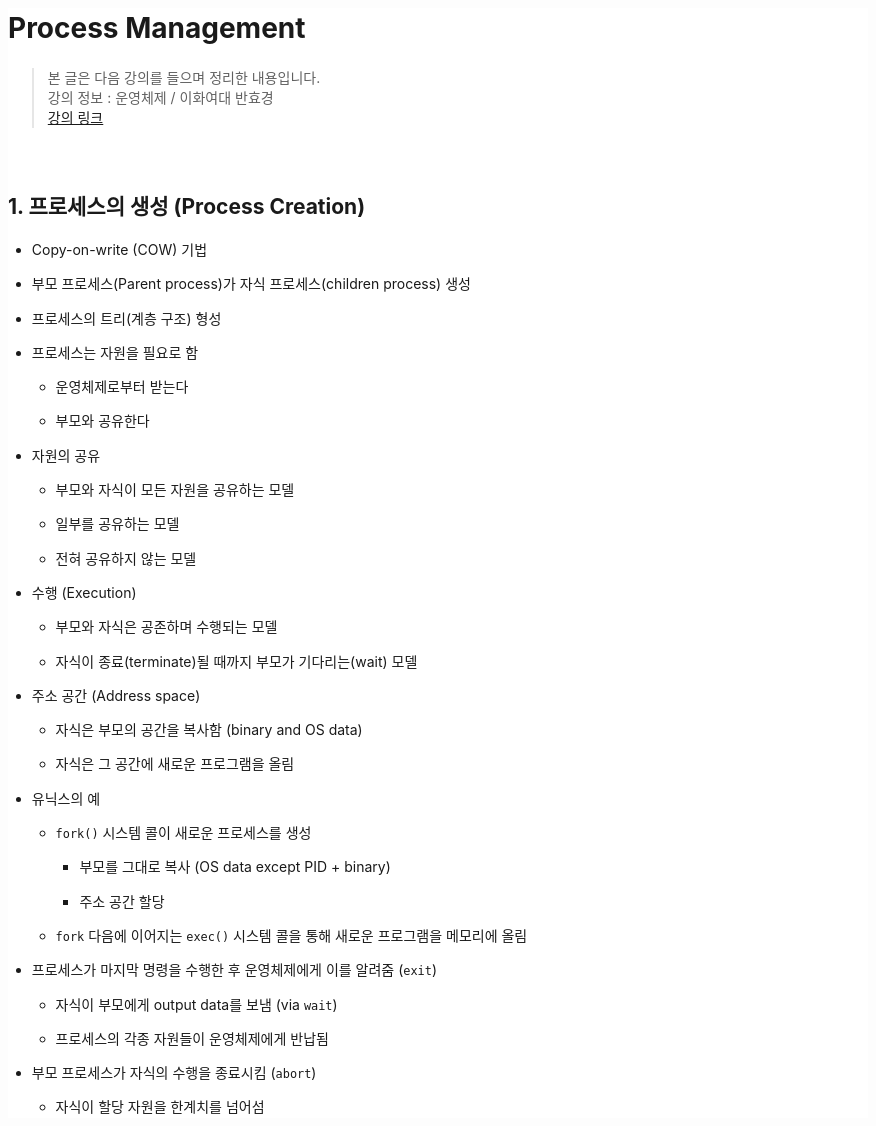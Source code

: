 # **Process Management**

> 본 글은 다음 강의를 들으며 정리한 내용입니다.  
> 강의 정보 : 운영체제 / 이화여대 반효경  
> [강의 링크](http://kocw.or.kr/home/cview.do?cid=3646706b4347ef09)

&nbsp;

## **1. 프로세스의 생성 (Process Creation)**

* Copy-on-write (COW) 기법

* 부모 프로세스(Parent process)가 자식 프로세스(children process) 생성

* 프로세스의 트리(계층 구조) 형성

* 프로세스는 자원을 필요로 함
	
    * 운영체제로부터 받는다
	
    * 부모와 공유한다

* 자원의 공유
	
    * 부모와 자식이 모든 자원을 공유하는 모델
	
    * 일부를 공유하는 모델
	
    * 전혀 공유하지 않는 모델

* 수행 (Execution)
	
    * 부모와 자식은 공존하며 수행되는 모델
	
    * 자식이 종료(terminate)될 때까지 부모가 기다리는(wait) 모델

* 주소 공간 (Address space)
	
    * 자식은 부모의 공간을 복사함 (binary and OS data)
	
    * 자식은 그 공간에 새로운 프로그램을 올림

* 유닉스의 예
	
    * `fork()` 시스템 콜이 새로운 프로세스를 생성
		
        * 부모를 그대로 복사 (OS data except PID + binary)
		
        
        * 주소 공간 할당
	
    * `fork` 다음에 이어지는 `exec()` 시스템 콜을 통해 새로운 프로그램을 메모리에 올림

* 프로세스가 마지막 명령을 수행한 후 운영체제에게 이를 알려줌 (`exit`)
	
    * 자식이 부모에게 output data를 보냄 (via `wait`)
	
    * 프로세스의 각종 자원들이 운영체제에게 반납됨

* 부모 프로세스가 자식의 수행을 종료시킴 (`abort`)
	
    * 자식이 할당 자원을 한계치를 넘어섬
	